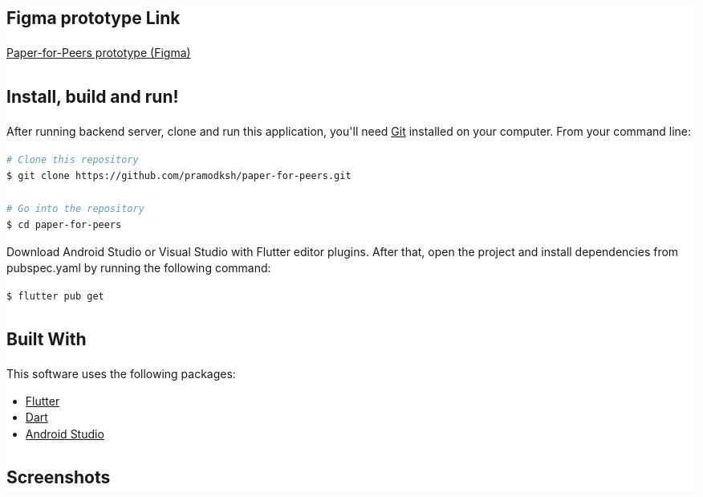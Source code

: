 ## Figma prototype Link 

[Paper-for-Peers prototype (Figma)](https://www.figma.com/file/LmRuY0YexLgv6gjllQE7Fl/Papers-for-Peers?node-id=1%3A2)

## Install, build and run!

After running backend server, clone and run this application, you'll need [Git](https://git-scm.com) installed on your computer. From your command line:

```bash
# Clone this repository
$ git clone https://github.com/pramodksh/paper-for-peers.git

# Go into the repository
$ cd paper-for-peers
```

Download Android Studio or Visual Studio with Flutter editor plugins. After that, open the project and install dependencies from pubspec.yaml by running the following command:
```bash
$ flutter pub get
```

## Built With

This software uses the following packages:

- [Flutter](https://flutter.dev/)
- [Dart](https://dart.dev/)
- [Android Studio](https://developer.android.com/)


## Screenshots
<p align="center">
